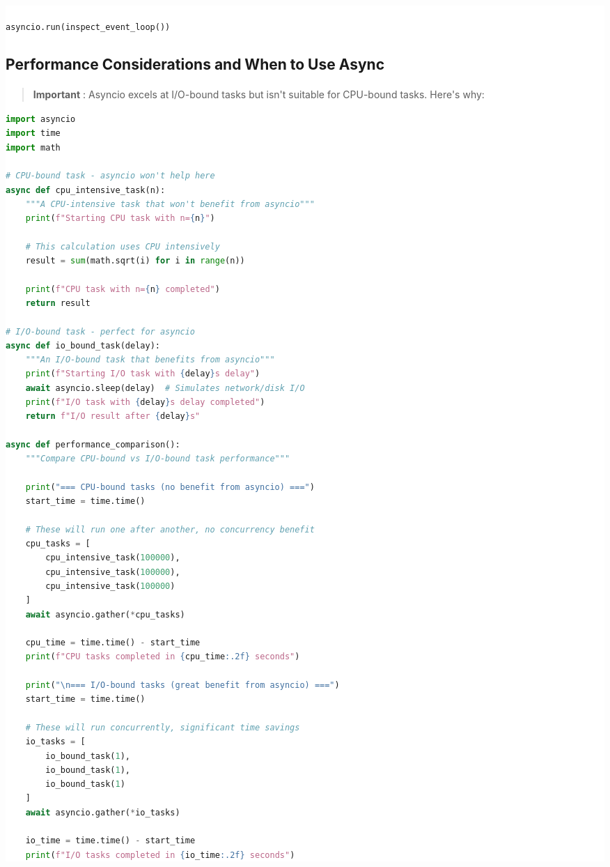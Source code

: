 ```python

asyncio.run(inspect_event_loop())
```

## Performance Considerations and When to Use Async

> **Important** : Asyncio excels at I/O-bound tasks but isn't suitable for CPU-bound tasks. Here's why:

```python
import asyncio
import time
import math

# CPU-bound task - asyncio won't help here
async def cpu_intensive_task(n):
    """A CPU-intensive task that won't benefit from asyncio"""
    print(f"Starting CPU task with n={n}")
  
    # This calculation uses CPU intensively
    result = sum(math.sqrt(i) for i in range(n))
  
    print(f"CPU task with n={n} completed")
    return result

# I/O-bound task - perfect for asyncio
async def io_bound_task(delay):
    """An I/O-bound task that benefits from asyncio"""
    print(f"Starting I/O task with {delay}s delay")
    await asyncio.sleep(delay)  # Simulates network/disk I/O
    print(f"I/O task with {delay}s delay completed")
    return f"I/O result after {delay}s"

async def performance_comparison():
    """Compare CPU-bound vs I/O-bound task performance"""
  
    print("=== CPU-bound tasks (no benefit from asyncio) ===")
    start_time = time.time()
  
    # These will run one after another, no concurrency benefit
    cpu_tasks = [
        cpu_intensive_task(100000),
        cpu_intensive_task(100000),
        cpu_intensive_task(100000)
    ]
    await asyncio.gather(*cpu_tasks)
  
    cpu_time = time.time() - start_time
    print(f"CPU tasks completed in {cpu_time:.2f} seconds")
  
    print("\n=== I/O-bound tasks (great benefit from asyncio) ===")
    start_time = time.time()
  
    # These will run concurrently, significant time savings
    io_tasks = [
        io_bound_task(1),
        io_bound_task(1),
        io_bound_task(1)
    ]
    await asyncio.gather(*io_tasks)
  
    io_time = time.time() - start_time
    print(f"I/O tasks completed in {io_time:.2f} seconds")
```